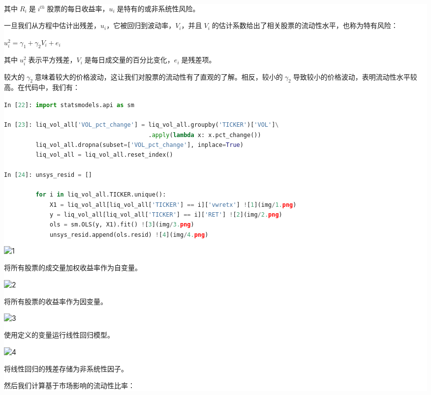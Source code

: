其中 <math alttext="上标 R 子 i"><msub><mi>R</mi> <mi>i</mi></msub></math> 是 <math alttext="i 上标 t 下标 h"><msup><mi>i</mi> <mrow><mi>t</mi><mi>h</mi></mrow></msup></math> 股票的每日收益率，<math alttext="u 子 i"><msub><mi>u</mi> <mi>i</mi></msub></math> 是特有的或非系统性风险。

一旦我们从方程中估计出残差，<math alttext="u 子 i"><msub><mi>u</mi> <mi>i</mi></msub></math>，它被回归到波动率，<math alttext="上标 V 子 i"><msub><mi>V</mi> <mi>i</mi></msub></math>，并且 <math alttext="上标 V 子 i"><msub><mi>V</mi> <mi>i</mi></msub></math> 的估计系数给出了相关股票的流动性水平，也称为特有风险：

<math alttext="dollar-sign u Subscript i Superscript 2 Baseline equals gamma 1 plus gamma 2 upper V Subscript i Baseline plus e Subscript i dollar-sign"><mrow><msubsup><mi>u</mi> <mi>i</mi> <mn>2</mn></msubsup> <mo>=</mo> <msub><mi>γ</mi> <mn>1</mn></msub> <mo>+</mo> <msub><mi>γ</mi> <mn>2</mn></msub> <msub><mi>V</mi> <mi>i</mi></msub> <mo>+</mo> <msub><mi>e</mi> <mi>i</mi></msub></mrow></math>

其中 <math alttext="u 子 i 上标 2"><msubsup><mi>u</mi> <mi>i</mi> <mn>2</mn></msubsup></math> 表示平方残差，<math alttext="上标 V 子 i"><msub><mi>V</mi> <mi>i</mi></msub></math> 是每日成交量的百分比变化，<math alttext="e 子 i"><msub><mi>e</mi> <mi>i</mi></msub></math> 是残差项。

较大的 <math alttext="gamma 2"><msub><mi>γ</mi> <mn>2</mn></msub></math> 意味着较大的价格波动，这让我们对股票的流动性有了直观的了解。相反，较小的 <math alttext="gamma 2"><msub><mi>γ</mi> <mn>2</mn></msub></math> 导致较小的价格波动，表明流动性水平较高。在代码中，我们有：

```py
In [22]: import statsmodels.api as sm

In [23]: liq_vol_all['VOL_pct_change'] = liq_vol_all.groupby('TICKER')['VOL']\
                                         .apply(lambda x: x.pct_change())
         liq_vol_all.dropna(subset=['VOL_pct_change'], inplace=True)
         liq_vol_all = liq_vol_all.reset_index()

In [24]: unsys_resid = []

         for i in liq_vol_all.TICKER.unique():
             X1 = liq_vol_all[liq_vol_all['TICKER'] == i]['vwretx'] ![1](img/1.png)
             y = liq_vol_all[liq_vol_all['TICKER'] == i]['RET'] ![2](img/2.png)
             ols = sm.OLS(y, X1).fit() ![3](img/3.png)
             unsys_resid.append(ols.resid) ![4](img/4.png)
```

![1](img/#co_liquidity_modeling_CO4-1)

将所有股票的成交量加权收益率作为自变量。

![2](img/#co_liquidity_modeling_CO4-2)

将所有股票的收益率作为因变量。

![3](img/#co_liquidity_modeling_CO4-3)

使用定义的变量运行线性回归模型。

![4](img/#co_liquidity_modeling_CO4-4)

将线性回归的残差存储为非系统性因子。

然后我们计算基于市场影响的流动性比率：
